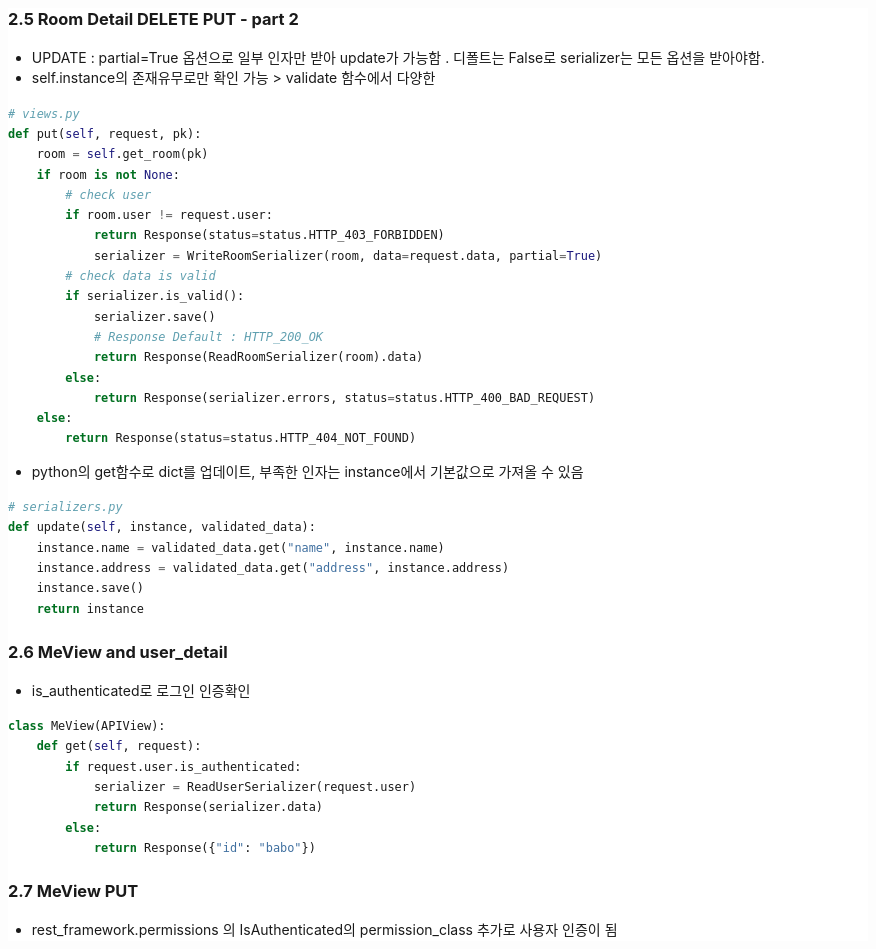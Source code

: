 ### 2.5 Room Detail DELETE PUT - part 2

- UPDATE : partial=True 옵션으로 일부 인자만 받아 update가 가능함 . 디폴트는 False로 serializer는 모든 옵션을 받아야함.
- self.instance의 존재유무로만 확인 가능 > validate 함수에서 다양한

```python
# views.py
def put(self, request, pk):
    room = self.get_room(pk)
    if room is not None:
        # check user
        if room.user != request.user:
            return Response(status=status.HTTP_403_FORBIDDEN)
            serializer = WriteRoomSerializer(room, data=request.data, partial=True)
        # check data is valid
        if serializer.is_valid():
            serializer.save()
            # Response Default : HTTP_200_OK
            return Response(ReadRoomSerializer(room).data)
        else:
            return Response(serializer.errors, status=status.HTTP_400_BAD_REQUEST)
    else:
        return Response(status=status.HTTP_404_NOT_FOUND)
```

- python의 get함수로 dict를 업데이트, 부족한 인자는 instance에서 기본값으로 가져올 수 있음

```python
# serializers.py
def update(self, instance, validated_data):
    instance.name = validated_data.get("name", instance.name)
    instance.address = validated_data.get("address", instance.address)
    instance.save()
    return instance
```

### 2.6 MeView and user_detail

- is_authenticated로 로그인 인증확인

```python
class MeView(APIView):
    def get(self, request):
        if request.user.is_authenticated:
            serializer = ReadUserSerializer(request.user)
            return Response(serializer.data)
        else:
            return Response({"id": "babo"})

```

### 2.7 MeView PUT

- rest_framework.permissions 의 IsAuthenticated의 permission_class 추가로 사용자 인증이 됨

